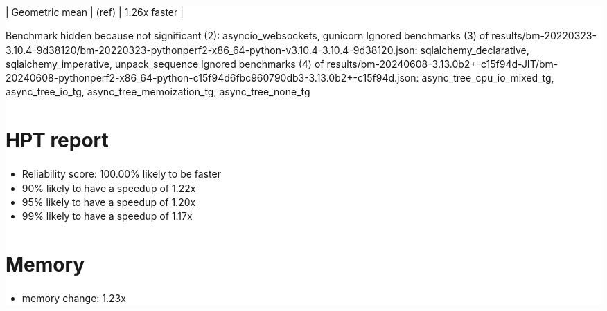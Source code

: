 | Geometric mean           | (ref)                                                        | 1.26x faster                                                                 |

Benchmark hidden because not significant (2): asyncio_websockets, gunicorn
Ignored benchmarks (3) of results/bm-20220323-3.10.4-9d38120/bm-20220323-pythonperf2-x86_64-python-v3.10.4-3.10.4-9d38120.json: sqlalchemy_declarative, sqlalchemy_imperative, unpack_sequence
Ignored benchmarks (4) of results/bm-20240608-3.13.0b2+-c15f94d-JIT/bm-20240608-pythonperf2-x86_64-python-c15f94d6fbc960790db3-3.13.0b2+-c15f94d.json: async_tree_cpu_io_mixed_tg, async_tree_io_tg, async_tree_memoization_tg, async_tree_none_tg

# HPT report

- Reliability score: 100.00% likely to be faster
- 90% likely to have a speedup of 1.22x
- 95% likely to have a speedup of 1.20x
- 99% likely to have a speedup of 1.17x

# Memory
- memory change: 1.23x